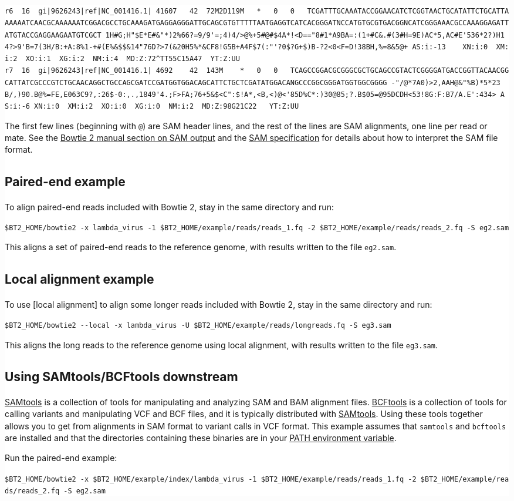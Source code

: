     r6	16	gi|9626243|ref|NC_001416.1|	41607	42	72M2D119M	*	0	0	TCGATTTGCAAATACCGGAACATCTCGGTAACTGCATATTCTGCATTAAAAAATCAACGCAAAAAATCGGACGCCTGCAAAGATGAGGAGGGATTGCAGCGTGTTTTTAATGAGGTCATCACGGGATNCCATGTGCGTGACGGNCATCGGGAAACGCCAAAGGAGATTATGTACCGAGGAAGAATGTCGCT	1H#G;H"$E*E#&"*)2%66?=9/9'=;4)4/>@%+5#@#$4A*!<D=="8#1*A9BA=:(1+#C&.#(3#H=9E)AC*5,AC#E'536*2?)H14?>9'B=7(3H/B:+A:8%1-+#(E%&$$&14"76D?>7(&20H5%*&CF8!G5B+A4F$7(:"'?0$?G+$)B-?2<0<F=D!38BH,%=8&5@+	AS:i:-13	XN:i:0	XM:i:2	XO:i:1	XG:i:2	NM:i:4	MD:Z:72^TT55C15A47	YT:Z:UU
    r7	16	gi|9626243|ref|NC_001416.1|	4692	42	143M	*	0	0	TCAGCCGGACGCGGGCGCTGCAGCCGTACTCGGGGATGACCGGTTACAACGGCATTATCGCCCGTCTGCAACAGGCTGCCAGCGATCCGATGGTGGACAGCATTCTGCTCGATATGGACANGCCCGGCGGGATGGTGGCGGGG	-"/@*7A0)>2,AAH@&"%B)*5*23B/,)90.B@%=FE,E063C9?,:26$-0:,.,1849'4.;F>FA;76+5&$<C":$!A*,<B,<)@<'85D%C*:)30@85;?.B$05=@95DCDH<53!8G:F:B7/A.E':434>	AS:i:-6	XN:i:0	XM:i:2	XO:i:0	XG:i:0	NM:i:2	MD:Z:98G21C22	YT:Z:UU

The first few lines (beginning with `@`) are SAM header lines, and the rest of
the lines are SAM alignments, one line per read or mate.  See the [Bowtie 2
manual section on SAM output] and the [SAM specification] for details about how
to interpret the SAM file format.


Paired-end example
------------------

To align paired-end reads included with Bowtie 2, stay in the same directory and
run:

    $BT2_HOME/bowtie2 -x lambda_virus -1 $BT2_HOME/example/reads/reads_1.fq -2 $BT2_HOME/example/reads/reads_2.fq -S eg2.sam

This aligns a set of paired-end reads to the reference genome, with results
written to the file `eg2.sam`.

Local alignment example
-----------------------

To use [local alignment] to align some longer reads included with Bowtie 2, stay
in the same directory and run:

    $BT2_HOME/bowtie2 --local -x lambda_virus -U $BT2_HOME/example/reads/longreads.fq -S eg3.sam

This aligns the long reads to the reference genome using local alignment, with
results written to the file `eg3.sam`.


Using SAMtools/BCFtools downstream
----------------------------------

[SAMtools] is a collection of tools for manipulating and analyzing SAM and BAM
alignment files.  [BCFtools] is a collection of tools for calling variants and
manipulating VCF and BCF files, and it is typically distributed with [SAMtools].
Using these tools together allows you to get from alignments in SAM format to
variant calls in VCF format.  This example assumes that `samtools` and
`bcftools` are installed and that the directories containing these binaries are
in your [PATH environment variable].

Run the paired-end example:

    $BT2_HOME/bowtie2 -x $BT2_HOME/example/index/lambda_virus -1 $BT2_HOME/example/reads/reads_1.fq -2 $BT2_HOME/example/reads/reads_2.fq -S eg2.sam


[BCFtools]:                                           http://samtools.sourceforge.net/mpileup.shtml
[BLAST]:                                              http://blast.ncbi.nlm.nih.gov/Blast.cgi
[BLAT]:                                               http://genome.ucsc.edu/cgi-bin/hgBlat?command=start
[BWA]:                                                http://bio-bwa.sourceforge.net/
[BWT]:                                                http://en.wikipedia.org/wiki/Burrows-Wheeler_transform
[Blockwise algorithm]:                                http://portal.acm.org/citation.cfm?id=1314852
[Bowtie 1 does]:                                      http://genomebiology.com/2009/10/3/R25
[Bowtie 1 paper]:                                     http://genomebiology.com/2009/10/3/R25
[Bowtie 1]:                                           http://bowtie-bio.sf.net
[Bowtie 2 manual section on SAM output]:              #sam-output
[Bowtie 2]:                                           http://bowtie-bio.sf.net/bowtie2
[Bowtie paper]:                                       http://genomebiology.com/2009/10/3/R25
[Bowtie]:                                             http://bowtie-bio.sf.net
[Burrows-Wheeler Transform]:                          http://en.wikipedia.org/wiki/Burrows-Wheeler_transform
[Burrows-Wheeler]:                                    http://en.wikipedia.org/wiki/Burrows-Wheeler_transform
[Calling SNPs/INDELs with SAMtools/BCFtools]:         http://samtools.sourceforge.net/mpileup.shtml
[Crossbow]:                                           http://bowtie-bio.sf.net/crossbow
[Cufflinks]:                                          http://cufflinks.cbcb.umd.edu/
[Download]:                                           https://sourceforge.net/projects/bowtie-bio/files/bowtie2/
[Ensembl]:                                            http://www.ensembl.org/
[`FASTA`]:                                            https://en.wikipedia.org/wiki/FASTA
[FASTQ]:                                              http://en.wikipedia.org/wiki/FASTQ_format
[FM Index Paper]:                                     http://portal.acm.org/citation.cfm?id=796543
[FM Index Wiki]:                                      http://en.wikipedia.org/wiki/FM-index
[Filtering]:                                          #filtering
[GATK]:                                               http://www.broadinstitute.org/gsa/wiki/index.php/The_Genome_Analysis_Toolkit
[GPLv3 license]:                                      http://www.gnu.org/licenses/gpl-3.0.html
[GnuWin32]:                                           http://gnuwin32.sf.net/packages/coreutils.htm
[IUPAC nucleotide codes]:                             http://www.bioinformatics.org/sms/iupac.html
[Lambda phage]:                                       http://en.wikipedia.org/wiki/Lambda_phage
[MSYS]:                                               http://www.mingw.org/wiki/msys
[MUMmer]:                                             http://mummer.sourceforge.net/
[Mates can overlap, contain or dovetail each other]:  #mates-can-overlap-contain-or-dovetail-each-other
[MinGW]:                                              http://www.mingw.org/
[Myrna]:                                              http://bowtie-bio.sf.net/myrna
[NCBI]:                                               http://www.ncbi.nlm.nih.gov/sites/genome
[NUCmer]:                                             http://mummer.sourceforge.net/manual/#nucmer
[Needleman-Wunsch]:                                   http://en.wikipedia.org/wiki/Needleman-Wunsch_algorithm
[PATH environment variable]:                          http://en.wikipedia.org/wiki/PATH_(variable)
[PATH]:                                               http://en.wikipedia.org/wiki/PATH_(variable)
[Performance tuning]:                                 #performance-tuning
[Phred quality]:                                      http://en.wikipedia.org/wiki/Phred_quality_score
[SAM format specification]:                           http://samtools.sf.net/SAM1.pdf
[SAM specification]:                                  http://samtools.sourceforge.net/SAM1.pdf
[SAMTags]:                                            https://samtools.github.io/hts-specs/SAMtags.pdf
[SAM]:                                                http://samtools.sourceforge.net/SAM1.pdf
[SAMtools]:                                           http://samtools.sourceforge.net
[Smith-Waterman]:                                     http://en.wikipedia.org/wiki/Smith_waterman
[Threading Building Blocks library]:                  https://www.threadingbuildingblocks.org
[TopHat]:                                             http://tophat.cbcb.umd.edu/
[UCSC]:                                               http://genome.ucsc.edu/cgi-bin/hgGateway
[Xcode]:                                              http://developer.apple.com/xcode/
[`+I`/`--minins`]:                                    #bowtie2-options-I
[`+I`]:                                               #bowtie2-options-I
[`+R`]:                                               #bowtie2-options-R
[`+S`/`--sam`]:                                       #bowtie2-options-S
[`+S`]:                                               #bowtie2-options-S
[`+U`]:                                               #bowtie2-options-U
[`+X`/`--maxins`]:                                    #bowtie2-options-X
[`+X`]:                                               #bowtie2-options-X
[`--al-bz2`]:                                         #bowtie2-options-al
[`--al-conc-bz2`]:                                    #bowtie2-options-al-conc
[`--al-conc-gz`]:                                     #bowtie2-options-al-conc
[`--al-conc-lz4`]:                                    #bowtie2-options-al-conc